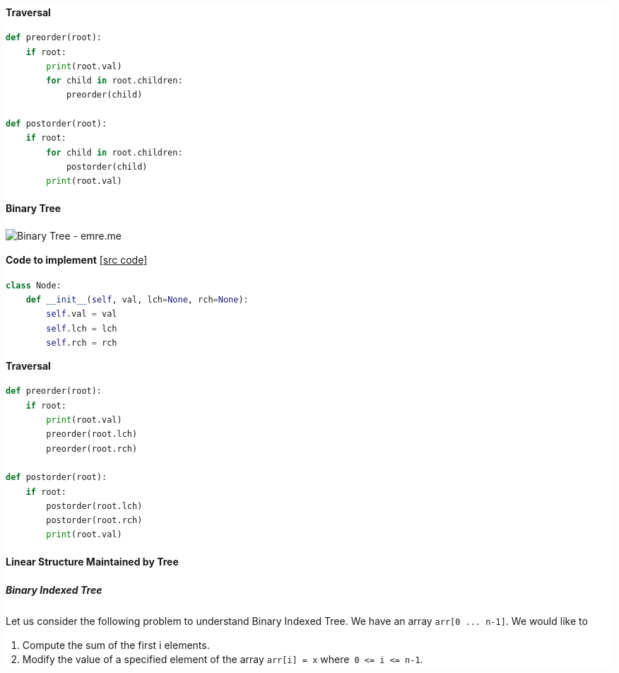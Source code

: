 **Traversal**

```python
def preorder(root):
    if root:
        print(root.val)
        for child in root.children:
            preorder(child)

def postorder(root):
    if root:
        for child in root.children:
            postorder(child)
        print(root.val)
```

#### Binary Tree

![Binary Tree - emre.me](https://cdn.emre.me/2019-07-26-binary-tree.png)

**Code to implement** [[src code]](./data_structure/binary_tree.py)

```python
class Node:
    def __init__(self, val, lch=None, rch=None):
        self.val = val
        self.lch = lch
        self.rch = rch
```

**Traversal**

```python
def preorder(root):
    if root:
        print(root.val)
        preorder(root.lch)
        preorder(root.rch)

def postorder(root):
    if root:
        postorder(root.lch)
        postorder(root.rch)
        print(root.val)
```

#### Linear Structure Maintained by Tree

##### Binary Indexed Tree

Let us consider the following problem to understand Binary Indexed Tree.
We have an array `arr[0 ... n-1]`. We would like to

1. Compute the sum of the first i elements. 
2. Modify the value of a specified element of the array `arr[i] = x` where` 0 <= i <= n-1`.
